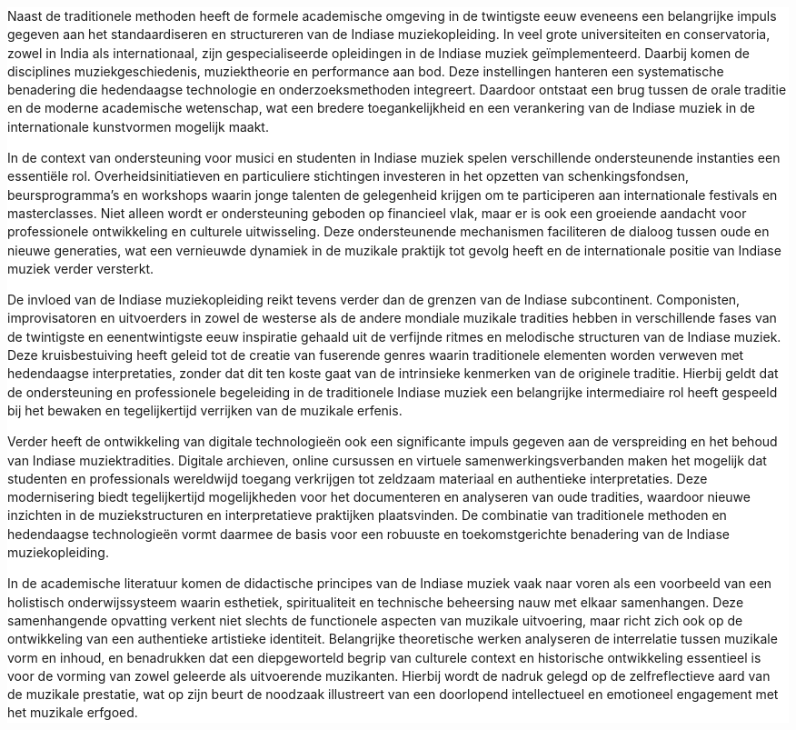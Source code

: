Naast de traditionele methoden heeft de formele academische omgeving in de twintigste eeuw eveneens
een belangrijke impuls gegeven aan het standaardiseren en structureren van de Indiase
muziekopleiding. In veel grote universiteiten en conservatoria, zowel in India als internationaal,
zijn gespecialiseerde opleidingen in de Indiase muziek geïmplementeerd. Daarbij komen de disciplines
muziekgeschiedenis, muziektheorie en performance aan bod. Deze instellingen hanteren een
systematische benadering die hedendaagse technologie en onderzoeksmethoden integreert. Daardoor
ontstaat een brug tussen de orale traditie en de moderne academische wetenschap, wat een bredere
toegankelijkheid en een verankering van de Indiase muziek in de internationale kunstvormen mogelijk
maakt.

In de context van ondersteuning voor musici en studenten in Indiase muziek spelen verschillende
ondersteunende instanties een essentiële rol. Overheidsinitiatieven en particuliere stichtingen
investeren in het opzetten van schenkingsfondsen, beursprogramma’s en workshops waarin jonge
talenten de gelegenheid krijgen om te participeren aan internationale festivals en masterclasses.
Niet alleen wordt er ondersteuning geboden op financieel vlak, maar er is ook een groeiende aandacht
voor professionele ontwikkeling en culturele uitwisseling. Deze ondersteunende mechanismen
faciliteren de dialoog tussen oude en nieuwe generaties, wat een vernieuwde dynamiek in de muzikale
praktijk tot gevolg heeft en de internationale positie van Indiase muziek verder versterkt.

De invloed van de Indiase muziekopleiding reikt tevens verder dan de grenzen van de Indiase
subcontinent. Componisten, improvisatoren en uitvoerders in zowel de westerse als de andere mondiale
muzikale tradities hebben in verschillende fases van de twintigste en eenentwintigste eeuw
inspiratie gehaald uit de verfijnde ritmes en melodische structuren van de Indiase muziek. Deze
kruisbestuiving heeft geleid tot de creatie van fuserende genres waarin traditionele elementen
worden verweven met hedendaagse interpretaties, zonder dat dit ten koste gaat van de intrinsieke
kenmerken van de originele traditie. Hierbij geldt dat de ondersteuning en professionele begeleiding
in de traditionele Indiase muziek een belangrijke intermediaire rol heeft gespeeld bij het bewaken
en tegelijkertijd verrijken van de muzikale erfenis.

Verder heeft de ontwikkeling van digitale technologieën ook een significante impuls gegeven aan de
verspreiding en het behoud van Indiase muziektradities. Digitale archieven, online cursussen en
virtuele samenwerkingsverbanden maken het mogelijk dat studenten en professionals wereldwijd toegang
verkrijgen tot zeldzaam materiaal en authentieke interpretaties. Deze modernisering biedt
tegelijkertijd mogelijkheden voor het documenteren en analyseren van oude tradities, waardoor nieuwe
inzichten in de muziekstructuren en interpretatieve praktijken plaatsvinden. De combinatie van
traditionele methoden en hedendaagse technologieën vormt daarmee de basis voor een robuuste en
toekomstgerichte benadering van de Indiase muziekopleiding.

In de academische literatuur komen de didactische principes van de Indiase muziek vaak naar voren
als een voorbeeld van een holistisch onderwijssysteem waarin esthetiek, spiritualiteit en technische
beheersing nauw met elkaar samenhangen. Deze samenhangende opvatting verkent niet slechts de
functionele aspecten van muzikale uitvoering, maar richt zich ook op de ontwikkeling van een
authentieke artistieke identiteit. Belangrijke theoretische werken analyseren de interrelatie tussen
muzikale vorm en inhoud, en benadrukken dat een diepgeworteld begrip van culturele context en
historische ontwikkeling essentieel is voor de vorming van zowel geleerde als uitvoerende
muzikanten. Hierbij wordt de nadruk gelegd op de zelfreflectieve aard van de muzikale prestatie, wat
op zijn beurt de noodzaak illustreert van een doorlopend intellectueel en emotioneel engagement met
het muzikale erfgoed.
